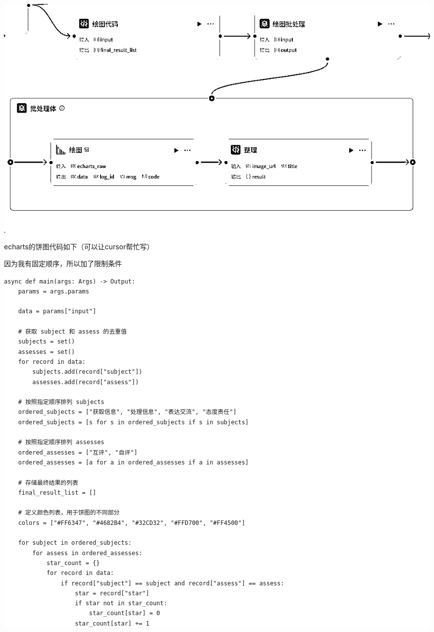 ![](img/b004b43c4936caf05c2f65703f0b702e.png)

echarts的饼图代码如下（可以让cursor帮忙写）

因为我有固定顺序，所以加了限制条件

```
async def main(args: Args) -> Output:
    params = args.params

    data = params["input"]

    # 获取 subject 和 assess 的去重值
    subjects = set()
    assesses = set()
    for record in data:
        subjects.add(record["subject"])
        assesses.add(record["assess"])

    # 按照指定顺序排列 subjects
    ordered_subjects = ["获取信息", "处理信息", "表达交流", "态度责任"]
    ordered_subjects = [s for s in ordered_subjects if s in subjects]

    # 按照指定顺序排列 assesses
    ordered_assesses = ["互评", "自评"]
    ordered_assesses = [a for a in ordered_assesses if a in assesses]

    # 存储最终结果的列表
    final_result_list = []

    # 定义颜色列表，用于饼图的不同部分
    colors = ["#FF6347", "#4682B4", "#32CD32", "#FFD700", "#FF4500"]

    for subject in ordered_subjects:
        for assess in ordered_assesses:
            star_count = {}
            for record in data:
                if record["subject"] == subject and record["assess"] == assess:
                    star = record["star"]
                    if star not in star_count:
                        star_count[star] = 0
                    star_count[star] += 1
```